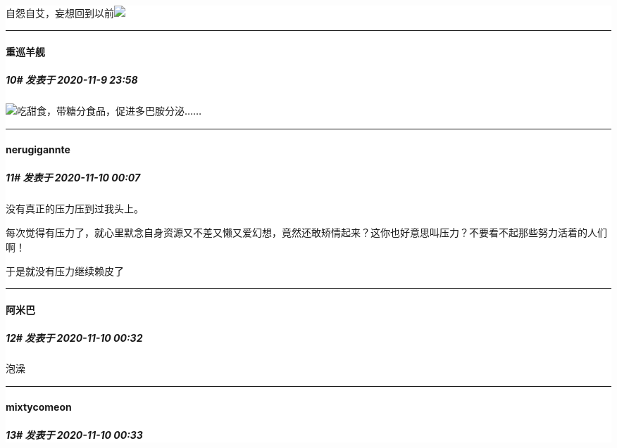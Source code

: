 


自怨自艾，妄想回到以前<img src="https://static.saraba1st.com/image/smiley/face2017/020.png" referrerpolicy="no-referrer">







*****

####  重巡羊舰  
##### 10#       发表于 2020-11-9 23:58



<img src="https://static.saraba1st.com/image/smiley/face2017/143.png" referrerpolicy="no-referrer">吃甜食，带糖分食品，促进多巴胺分泌……







*****

####  nerugigannte  
##### 11#       发表于 2020-11-10 00:07




没有真正的压力压到过我头上。


每次觉得有压力了，就心里默念自身资源又不差又懒又爱幻想，竟然还敢矫情起来？这你也好意思叫压力？不要看不起那些努力活着的人们啊！


于是就没有压力继续赖皮了







*****

####  阿米巴  
##### 12#       发表于 2020-11-10 00:32




泡澡







*****

####  mixtycomeon  
##### 13#       发表于 2020-11-10 00:33
